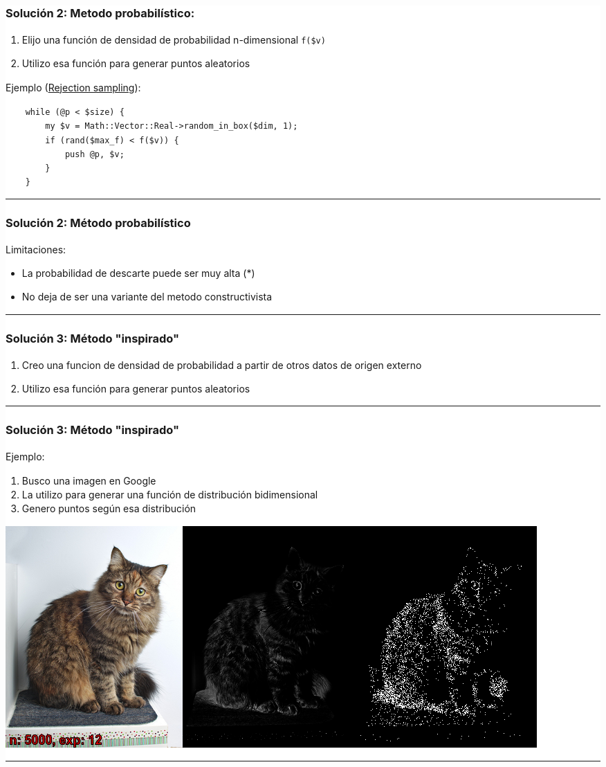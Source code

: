 ### Solución 2: Metodo probabilístico:

1. Elijo una función de densidad de probabilidad
n-dimensional `f($v)`

2. Utilizo esa función para generar puntos aleatorios

Ejemplo ([Rejection sampling](http://en.wikipedia.org/wiki/Rejection_sampling)):

        while (@p < $size) {
            my $v = Math::Vector::Real->random_in_box($dim, 1);
            if (rand($max_f) < f($v)) {
                push @p, $v;
            }
        }

---

### Solución 2: Método probabilístico

Limitaciones:

- La probabilidad de descarte puede ser muy alta (*)

- No deja de ser una variante del metodo constructivista

---

### Solución 3: Método "inspirado"

1. Creo una funcion de densidad de probabilidad a partir de otros datos de origen externo

2. Utilizo esa función para generar puntos aleatorios

---

### Solución 3: Método "inspirado"

Ejemplo:

1. Busco una imagen en Google
2. La utilizo para generar una función de distribución bidimensional
3. Genero puntos según esa distribución

<img src="images/gato.png">

---
